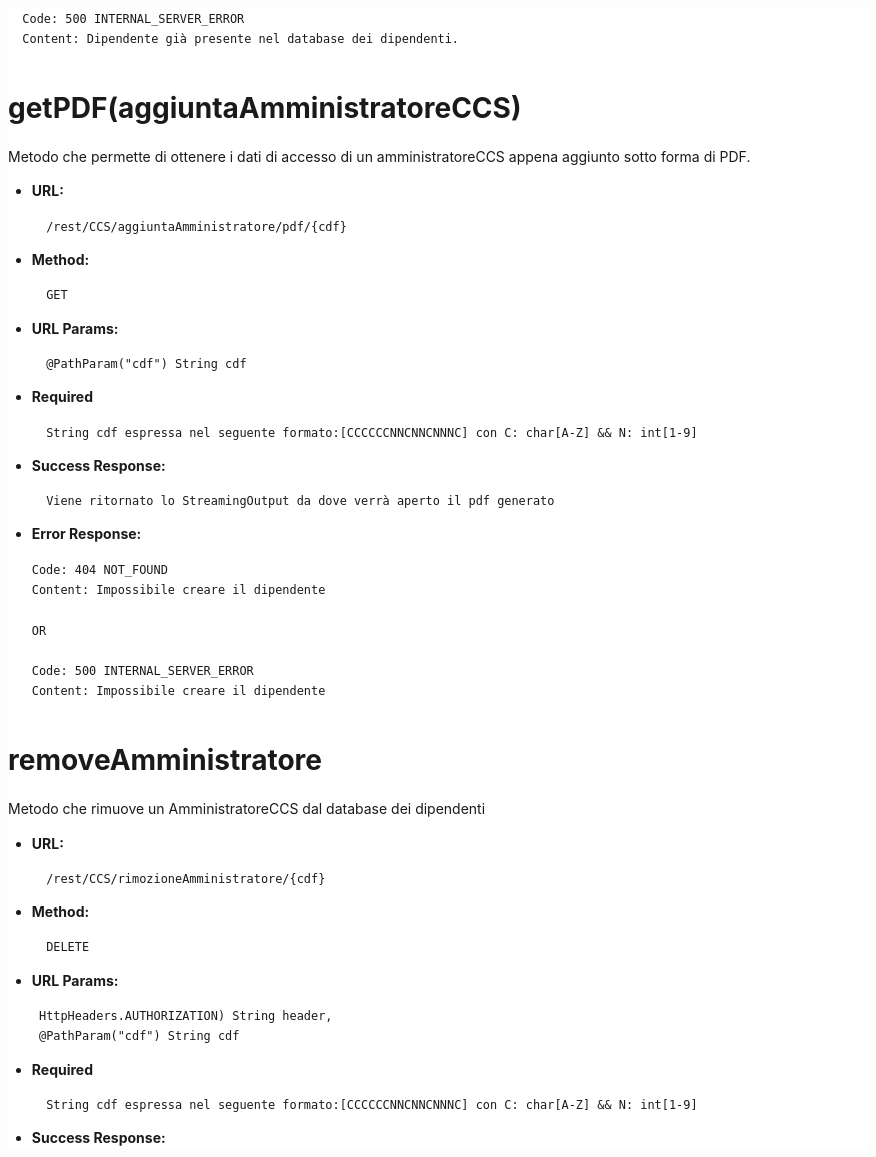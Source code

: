       Code: 500 INTERNAL_SERVER_ERROR 
      Content: Dipendente già presente nel database dei dipendenti.

# getPDF(aggiuntaAmministratoreCCS)

Metodo che permette di ottenere i dati di accesso di un amministratoreCCS appena aggiunto sotto forma di PDF.

* **URL:**

        /rest/CCS/aggiuntaAmministratore/pdf/{cdf}

* **Method:**

        GET 
  
* **URL Params:**

        @PathParam("cdf") String cdf

* **Required**

        String cdf espressa nel seguente formato:[CCCCCCNNCNNCNNNC] con C: char[A-Z] && N: int[1-9]

* **Success Response:**
  
        Viene ritornato lo StreamingOutput da dove verrà aperto il pdf generato
 
* **Error Response:**

      Code: 404 NOT_FOUND 
      Content: Impossibile creare il dipendente

      OR

      Code: 500 INTERNAL_SERVER_ERROR 
      Content: Impossibile creare il dipendente

# removeAmministratore

  Metodo che rimuove un AmministratoreCCS dal database dei dipendenti

* **URL:**

        /rest/CCS/rimozioneAmministratore/{cdf}

* **Method:**
  
        DELETE
  
*  **URL Params:**

        HttpHeaders.AUTHORIZATION) String header,
        @PathParam("cdf") String cdf 

* **Required**

        String cdf espressa nel seguente formato:[CCCCCCNNCNNCNNNC] con C: char[A-Z] && N: int[1-9]
   
* **Success Response:**
  